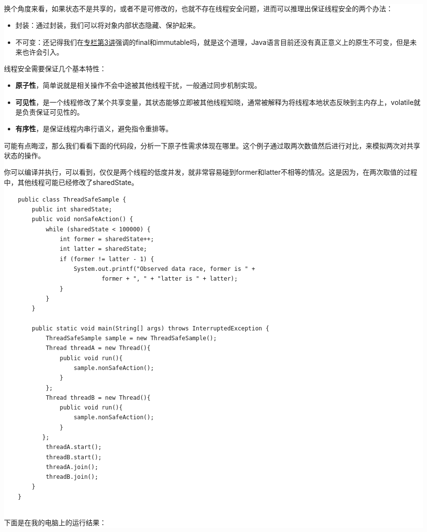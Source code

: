 换个角度来看，如果状态不是共享的，或者不是可修改的，也就不存在线程安全问题，进而可以推理出保证线程安全的两个办法：

* 封装：通过封装，我们可以将对象内部状态隐藏、保护起来。

* 不可变：还记得我们在[专栏第3讲](http://time.geekbang.org/column/article/6906)强调的final和immutable吗，就是这个道理，Java语言目前还没有真正意义上的原生不可变，但是未来也许会引入。

线程安全需要保证几个基本特性：

* **原子性**，简单说就是相关操作不会中途被其他线程干扰，一般通过同步机制实现。

* **可见性**，是一个线程修改了某个共享变量，其状态能够立即被其他线程知晓，通常被解释为将线程本地状态反映到主内存上，volatile就是负责保证可见性的。

* **有序性**，是保证线程内串行语义，避免指令重排等。

可能有点晦涩，那么我们看看下面的代码段，分析一下原子性需求体现在哪里。这个例子通过取两次数值然后进行对比，来模拟两次对共享状态的操作。

你可以编译并执行，可以看到，仅仅是两个线程的低度并发，就非常容易碰到former和latter不相等的情况。这是因为，在两次取值的过程中，其他线程可能已经修改了sharedState。

```
    public class ThreadSafeSample {
    	public int sharedState;
    	public void nonSafeAction() {
        	while (sharedState < 100000) {
            	int former = sharedState++;
            	int latter = sharedState;
            	if (former != latter - 1) {
                	System.out.printf("Observed data race, former is " +
                        	former + ", " + "latter is " + latter);
            	}
        	}
    	}
    
    	public static void main(String[] args) throws InterruptedException {
        	ThreadSafeSample sample = new ThreadSafeSample();
        	Thread threadA = new Thread(){
            	public void run(){
                	sample.nonSafeAction();
            	}
        	};
        	Thread threadB = new Thread(){
            	public void run(){
                	sample.nonSafeAction();
            	}
     	   };
        	threadA.start();
        	threadB.start();
        	threadA.join();
        	threadB.join();
    	}
    }
    

```

下面是在我的电脑上的运行结果：
